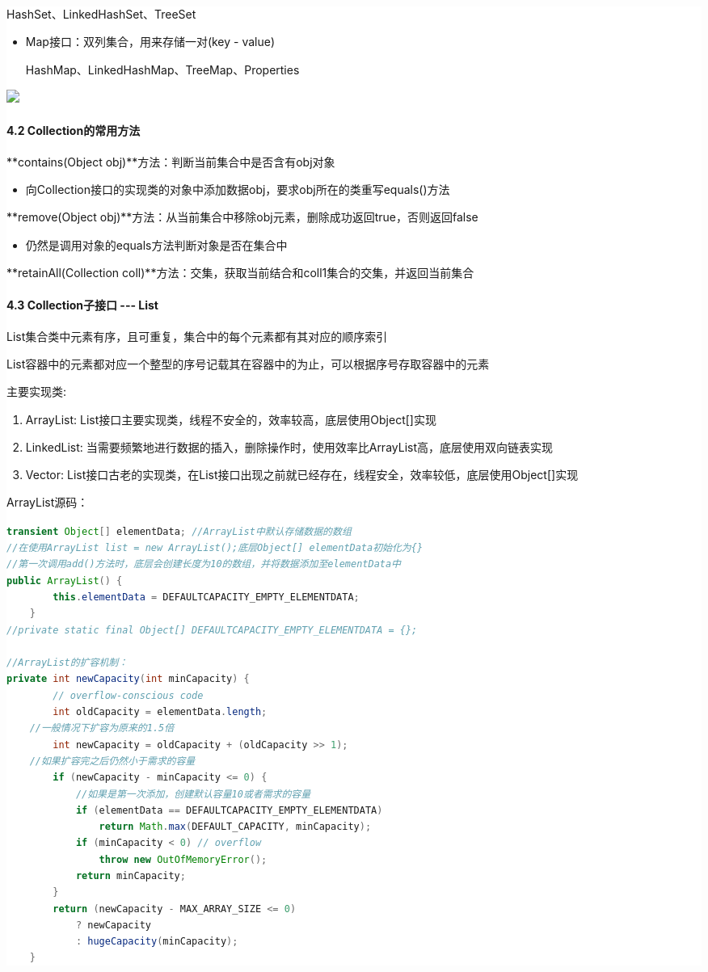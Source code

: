   HashSet、LinkedHashSet、TreeSet

+ Map接口：双列集合，用来存储一对(key - value)

  HashMap、LinkedHashMap、TreeMap、Properties

![](C:\Users\86198\Desktop\JavaEE\Java基础复习\image\Collection.jpg)

#### 4.2 Collection的常用方法

**contains(Object obj)**方法：判断当前集合中是否含有obj对象

+ 向Collection接口的实现类的对象中添加数据obj，要求obj所在的类重写equals()方法

**remove(Object obj)**方法：从当前集合中移除obj元素，删除成功返回true，否则返回false

+ 仍然是调用对象的equals方法判断对象是否在集合中

**retainAll(Collection coll)**方法：交集，获取当前结合和coll1集合的交集，并返回当前集合

#### 4.3 Collection子接口 --- List

List集合类中元素有序，且可重复，集合中的每个元素都有其对应的顺序索引

List容器中的元素都对应一个整型的序号记载其在容器中的为止，可以根据序号存取容器中的元素

主要实现类:

1. ArrayList: List接口主要实现类，线程不安全的，效率较高，底层使用Object[]实现

2. LinkedList: 当需要频繁地进行数据的插入，删除操作时，使用效率比ArrayList高，底层使用双向链表实现

3. Vector: List接口古老的实现类，在List接口出现之前就已经存在，线程安全，效率较低，底层使用Object[]实现

ArrayList源码：

```java
transient Object[] elementData; //ArrayList中默认存储数据的数组
//在使用ArrayList list = new ArrayList();底层Object[] elementData初始化为{}
//第一次调用add()方法时，底层会创建长度为10的数组，并将数据添加至elementData中
public ArrayList() {
        this.elementData = DEFAULTCAPACITY_EMPTY_ELEMENTDATA;
    }
//private static final Object[] DEFAULTCAPACITY_EMPTY_ELEMENTDATA = {};

//ArrayList的扩容机制：
private int newCapacity(int minCapacity) {
        // overflow-conscious code
        int oldCapacity = elementData.length;
    //一般情况下扩容为原来的1.5倍
        int newCapacity = oldCapacity + (oldCapacity >> 1);
    //如果扩容完之后仍然小于需求的容量
        if (newCapacity - minCapacity <= 0) {
            //如果是第一次添加，创建默认容量10或者需求的容量
            if (elementData == DEFAULTCAPACITY_EMPTY_ELEMENTDATA)
                return Math.max(DEFAULT_CAPACITY, minCapacity);
            if (minCapacity < 0) // overflow
                throw new OutOfMemoryError();
            return minCapacity;
        }
        return (newCapacity - MAX_ARRAY_SIZE <= 0)
            ? newCapacity
            : hugeCapacity(minCapacity);
    }
```
